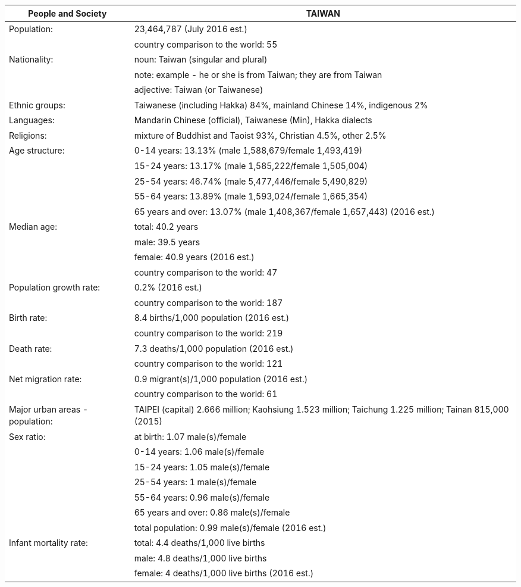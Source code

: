 | People and Society | TAIWAN |
| --- | --- |
| Population: | 23,464,787 (July 2016 est.) |
| | country comparison to the world: 55 |
| Nationality: | noun: Taiwan (singular and plural) |
| | note: example - he or she is from Taiwan; they are from Taiwan |
| | adjective: Taiwan (or Taiwanese) |
| Ethnic groups: | Taiwanese (including Hakka) 84%, mainland Chinese 14%, indigenous 2% |
| Languages: | Mandarin Chinese (official), Taiwanese (Min), Hakka dialects |
| Religions: | mixture of Buddhist and Taoist 93%, Christian 4.5%, other 2.5% |
| Age structure: | 0-14 years: 13.13% (male 1,588,679/female 1,493,419) |
| | 15-24 years: 13.17% (male 1,585,222/female 1,505,004) |
| | 25-54 years: 46.74% (male 5,477,446/female 5,490,829) |
| | 55-64 years: 13.89% (male 1,593,024/female 1,665,354) |
| | 65 years and over: 13.07% (male 1,408,367/female 1,657,443) (2016 est.) |
| Median age: | total: 40.2 years |
| | male: 39.5 years |
| | female: 40.9 years (2016 est.) |
| | country comparison to the world: 47 |
| Population growth rate: | 0.2% (2016 est.) |
| | country comparison to the world: 187 |
| Birth rate: | 8.4 births/1,000 population (2016 est.) |
| | country comparison to the world: 219 |
| Death rate: | 7.3 deaths/1,000 population (2016 est.) |
| | country comparison to the world: 121 |
| Net migration rate: | 0.9 migrant(s)/1,000 population (2016 est.) |
| | country comparison to the world: 61 |
| Major urban areas - population: | TAIPEI (capital) 2.666 million; Kaohsiung 1.523 million; Taichung 1.225 million; Tainan 815,000 (2015) |
| Sex ratio: | at birth: 1.07 male(s)/female |
| | 0-14 years: 1.06 male(s)/female |
| | 15-24 years: 1.05 male(s)/female |
| | 25-54 years: 1 male(s)/female |
| | 55-64 years: 0.96 male(s)/female |
| | 65 years and over: 0.86 male(s)/female |
| | total population: 0.99 male(s)/female (2016 est.) |
| Infant mortality rate: | total: 4.4 deaths/1,000 live births |
| | male: 4.8 deaths/1,000 live births |
| | female: 4 deaths/1,000 live births (2016 est.) |